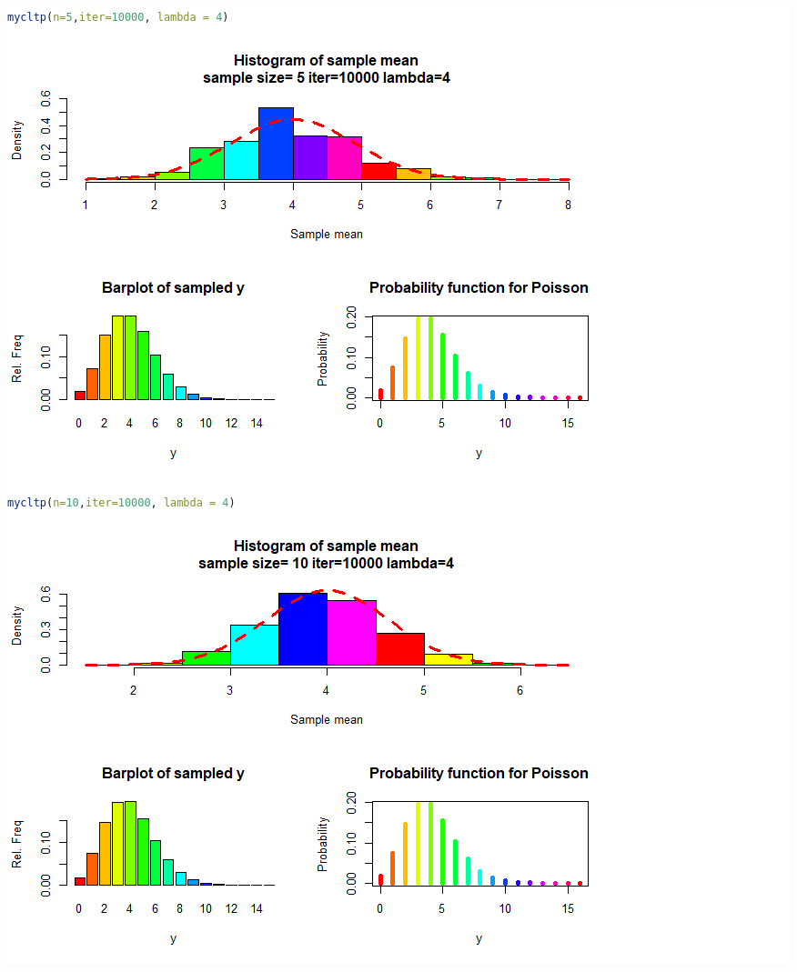 ```r
mycltp(n=5,iter=10000, lambda = 4)
```

![](Lab8RMD_files/figure-html/unnamed-chunk-16-3.png)

```r
mycltp(n=10,iter=10000, lambda = 4)
```

![](Lab8RMD_files/figure-html/unnamed-chunk-16-4.png)

